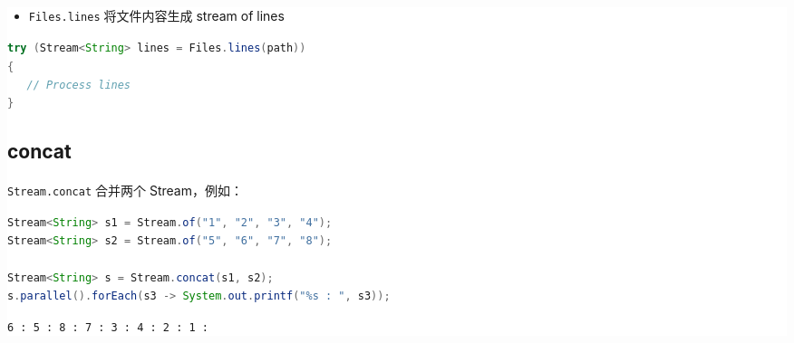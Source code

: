 - `Files.lines` 将文件内容生成 stream of lines

```java
try (Stream<String> lines = Files.lines(path)) 
{ 
   // Process lines 
}
```

## concat

`Stream.concat` 合并两个 Stream，例如：

```java
Stream<String> s1 = Stream.of("1", "2", "3", "4");
Stream<String> s2 = Stream.of("5", "6", "7", "8");

Stream<String> s = Stream.concat(s1, s2);
s.parallel().forEach(s3 -> System.out.printf("%s : ", s3));
```

```
6 : 5 : 8 : 7 : 3 : 4 : 2 : 1 : 
```